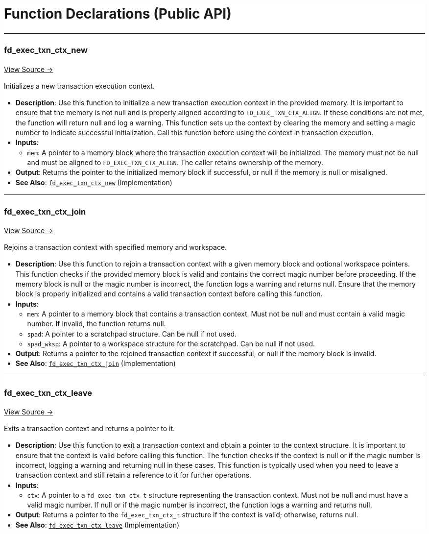
# Function Declarations (Public API)

---
### fd\_exec\_txn\_ctx\_new
[View Source →](<../../../../../../src/flamenco/runtime/context/fd_exec_txn_ctx.h#L198>)

Initializes a new transaction execution context.
- **Description**: Use this function to initialize a new transaction execution context in the provided memory. It is important to ensure that the memory is not null and is properly aligned according to `FD_EXEC_TXN_CTX_ALIGN`. If these conditions are not met, the function will return null and log a warning. This function sets up the context by clearing the memory and setting a magic number to indicate successful initialization. Call this function before using the context in transaction execution.
- **Inputs**:
    - `mem`: A pointer to a memory block where the transaction execution context will be initialized. The memory must not be null and must be aligned to `FD_EXEC_TXN_CTX_ALIGN`. The caller retains ownership of the memory.
- **Output**: Returns the pointer to the initialized memory block if successful, or null if the memory is null or misaligned.
- **See Also**: [`fd_exec_txn_ctx_new`](<fd_exec_txn_ctx.c.md#fd_exec_txn_ctx_new>)  (Implementation)


---
### fd\_exec\_txn\_ctx\_join
[View Source →](<../../../../../../src/flamenco/runtime/context/fd_exec_txn_ctx.h#L201>)

Rejoins a transaction context with specified memory and workspace.
- **Description**: Use this function to rejoin a transaction context with a given memory block and optional workspace pointers. This function checks if the provided memory block is valid and contains the correct magic number before proceeding. If the memory block is null or the magic number is incorrect, the function logs a warning and returns null. Ensure that the memory block is properly initialized and contains a valid transaction context before calling this function.
- **Inputs**:
    - `mem`: A pointer to a memory block that contains a transaction context. Must not be null and must contain a valid magic number. If invalid, the function returns null.
    - `spad`: A pointer to a scratchpad structure. Can be null if not used.
    - `spad_wksp`: A pointer to a workspace structure for the scratchpad. Can be null if not used.
- **Output**: Returns a pointer to the rejoined transaction context if successful, or null if the memory block is invalid.
- **See Also**: [`fd_exec_txn_ctx_join`](<fd_exec_txn_ctx.c.md#fd_exec_txn_ctx_join>)  (Implementation)


---
### fd\_exec\_txn\_ctx\_leave
[View Source →](<../../../../../../src/flamenco/runtime/context/fd_exec_txn_ctx.h#L204>)

Exits a transaction context and returns a pointer to it.
- **Description**: Use this function to exit a transaction context and obtain a pointer to the context structure. It is important to ensure that the context is valid before calling this function. The function checks if the context is null or if the magic number is incorrect, logging a warning and returning null in these cases. This function is typically used when you need to leave a transaction context and still retain a reference to it for further operations.
- **Inputs**:
    - `ctx`: A pointer to a `fd_exec_txn_ctx_t` structure representing the transaction context. Must not be null and must have a valid magic number. If null or if the magic number is incorrect, the function logs a warning and returns null.
- **Output**: Returns a pointer to the `fd_exec_txn_ctx_t` structure if the context is valid; otherwise, returns null.
- **See Also**: [`fd_exec_txn_ctx_leave`](<fd_exec_txn_ctx.c.md#fd_exec_txn_ctx_leave>)  (Implementation)
